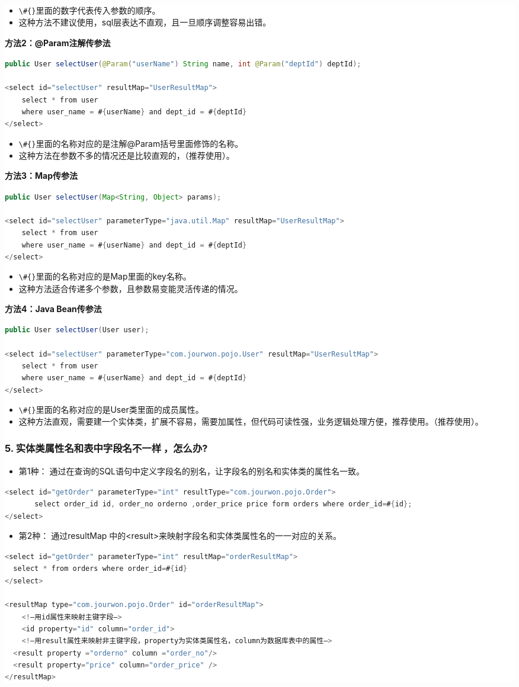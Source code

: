 - `\#{}`里面的数字代表传入参数的顺序。
- 这种方法不建议使用，sql层表达不直观，且一旦顺序调整容易出错。

**方法2：@Param注解传参法**

```java
public User selectUser(@Param("userName") String name, int @Param("deptId") deptId);

<select id="selectUser" resultMap="UserResultMap">
    select * from user
    where user_name = #{userName} and dept_id = #{deptId}
</select>
```

- `\#{}`里面的名称对应的是注解@Param括号里面修饰的名称。
- 这种方法在参数不多的情况还是比较直观的，（推荐使用）。

**方法3：Map传参法**

```java
public User selectUser(Map<String, Object> params);

<select id="selectUser" parameterType="java.util.Map" resultMap="UserResultMap">
    select * from user
    where user_name = #{userName} and dept_id = #{deptId}
</select>
```

- `\#{}`里面的名称对应的是Map里面的key名称。
- 这种方法适合传递多个参数，且参数易变能灵活传递的情况。

**方法4：Java Bean传参法**

```java
public User selectUser(User user);

<select id="selectUser" parameterType="com.jourwon.pojo.User" resultMap="UserResultMap">
    select * from user
    where user_name = #{userName} and dept_id = #{deptId}
</select>
```

- `\#{}`里面的名称对应的是User类里面的成员属性。
- 这种方法直观，需要建一个实体类，扩展不容易，需要加属性，但代码可读性强，业务逻辑处理方便，推荐使用。（推荐使用）。

### 5. 实体类属性名和表中字段名不一样 ，怎么办?

- 第1种： 通过在查询的SQL语句中定义字段名的别名，让字段名的别名和实体类的属性名一致。

```java
<select id="getOrder" parameterType="int" resultType="com.jourwon.pojo.Order">
       select order_id id, order_no orderno ,order_price price form orders where order_id=#{id};
</select>
```

- 第2种： 通过resultMap  中的\<result>来映射字段名和实体类属性名的一一对应的关系。

```java
<select id="getOrder" parameterType="int" resultMap="orderResultMap">
  select * from orders where order_id=#{id}
</select>

<resultMap type="com.jourwon.pojo.Order" id="orderResultMap">
    <!–用id属性来映射主键字段–>
    <id property="id" column="order_id">
    <!–用result属性来映射非主键字段，property为实体类属性名，column为数据库表中的属性–>
  <result property ="orderno" column ="order_no"/>
  <result property="price" column="order_price" />
</resultMap>
```
